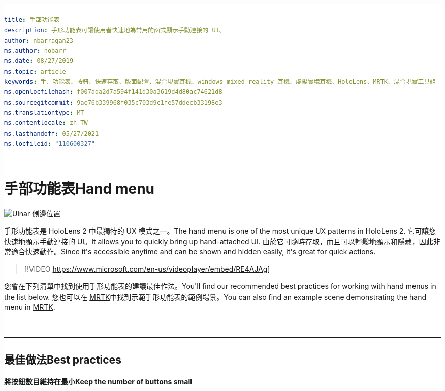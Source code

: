 ```yaml
---
title: 手部功能表
description: 手形功能表可讓使用者快速地為常用的函式顯示手動連接的 UI。
author: nbarragan23
ms.author: nobarr
ms.date: 08/27/2019
ms.topic: article
keywords: 手、功能表、按鈕、快速存取、版面配置、混合現實耳機、windows mixed reality 耳機、虛擬實境耳機、HoloLens、MRTK、混合現實工具組
ms.openlocfilehash: f007ada2d7a594f141d30a3619d4d80ac74621d8
ms.sourcegitcommit: 9ae76b339968f035c703d9c1fe57ddecb33198e3
ms.translationtype: MT
ms.contentlocale: zh-TW
ms.lasthandoff: 05/27/2021
ms.locfileid: "110600327"
---
```

# <a name="hand-menu"></a><span data-ttu-id="d4f82-104">手部功能表</span><span class="sxs-lookup"><span data-stu-id="d4f82-104">Hand menu</span></span>

![Ulnar 側邊位置](images/UX_Hero_HandMenu.jpg)

<span data-ttu-id="d4f82-106">手形功能表是 HoloLens 2 中最獨特的 UX 模式之一。</span><span class="sxs-lookup"><span data-stu-id="d4f82-106">The hand menu is one of the most unique UX patterns in HoloLens 2.</span></span> <span data-ttu-id="d4f82-107">它可讓您快速地顯示手動連接的 UI。</span><span class="sxs-lookup"><span data-stu-id="d4f82-107">It allows you to quickly bring up hand-attached UI.</span></span> <span data-ttu-id="d4f82-108">由於它可隨時存取，而且可以輕鬆地顯示和隱藏，因此非常適合快速動作。</span><span class="sxs-lookup"><span data-stu-id="d4f82-108">Since it's accessible anytime and can be shown and hidden easily, it's great for quick actions.</span></span>

> [!VIDEO https://www.microsoft.com/en-us/videoplayer/embed/RE4AJAg]

<span data-ttu-id="d4f82-109">您會在下列清單中找到使用手形功能表的建議最佳作法。</span><span class="sxs-lookup"><span data-stu-id="d4f82-109">You'll find our recommended best practices for working with hand menus in the list below.</span></span> <span data-ttu-id="d4f82-110">您也可以在 [MRTK](/windows/mixed-reality/mrtk-unity/features/ux-building-blocks/hand-menu)中找到示範手形功能表的範例場景。</span><span class="sxs-lookup"><span data-stu-id="d4f82-110">You can also find an example scene demonstrating the hand menu in [MRTK](/windows/mixed-reality/mrtk-unity/features/ux-building-blocks/hand-menu).</span></span>

<br>

---

## <a name="best-practices"></a><span data-ttu-id="d4f82-111">最佳做法</span><span class="sxs-lookup"><span data-stu-id="d4f82-111">Best practices</span></span>

<span data-ttu-id="d4f82-112">**將按鈕數目維持在最小**</span><span class="sxs-lookup"><span data-stu-id="d4f82-112">**Keep the number of buttons small**</span></span> 

